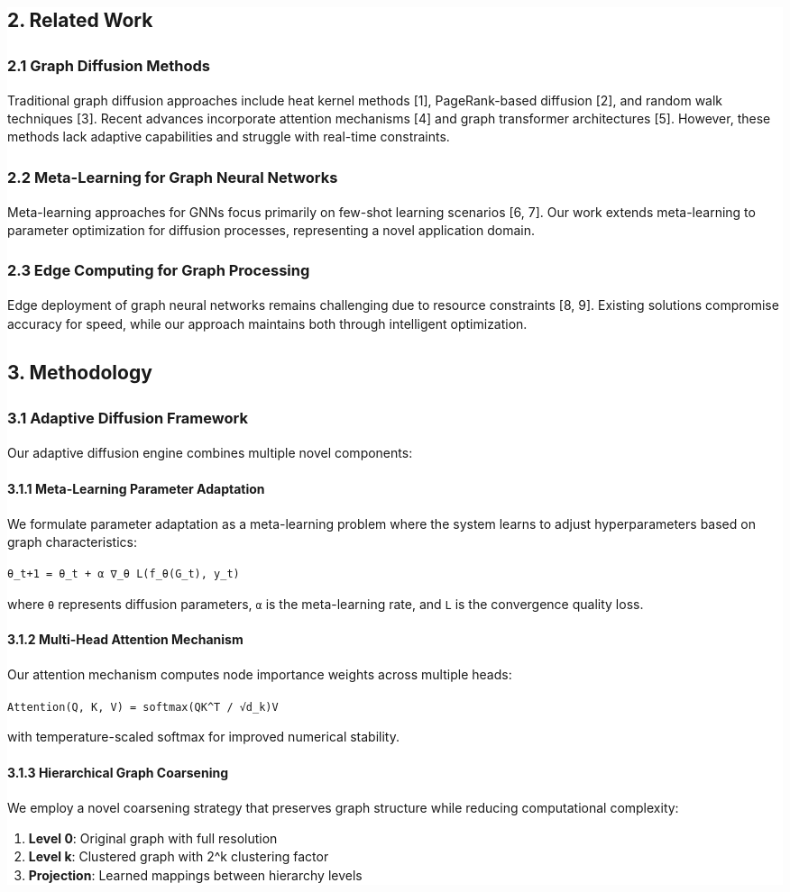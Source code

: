 ## 2. Related Work

### 2.1 Graph Diffusion Methods

Traditional graph diffusion approaches include heat kernel methods [1], PageRank-based diffusion [2], and random walk techniques [3]. Recent advances incorporate attention mechanisms [4] and graph transformer architectures [5]. However, these methods lack adaptive capabilities and struggle with real-time constraints.

### 2.2 Meta-Learning for Graph Neural Networks

Meta-learning approaches for GNNs focus primarily on few-shot learning scenarios [6, 7]. Our work extends meta-learning to parameter optimization for diffusion processes, representing a novel application domain.

### 2.3 Edge Computing for Graph Processing

Edge deployment of graph neural networks remains challenging due to resource constraints [8, 9]. Existing solutions compromise accuracy for speed, while our approach maintains both through intelligent optimization.

## 3. Methodology

### 3.1 Adaptive Diffusion Framework

Our adaptive diffusion engine combines multiple novel components:

#### 3.1.1 Meta-Learning Parameter Adaptation

We formulate parameter adaptation as a meta-learning problem where the system learns to adjust hyperparameters based on graph characteristics:

```
θ_t+1 = θ_t + α ∇_θ L(f_θ(G_t), y_t)
```

where `θ` represents diffusion parameters, `α` is the meta-learning rate, and `L` is the convergence quality loss.

#### 3.1.2 Multi-Head Attention Mechanism

Our attention mechanism computes node importance weights across multiple heads:

```
Attention(Q, K, V) = softmax(QK^T / √d_k)V
```

with temperature-scaled softmax for improved numerical stability.

#### 3.1.3 Hierarchical Graph Coarsening

We employ a novel coarsening strategy that preserves graph structure while reducing computational complexity:

1. **Level 0**: Original graph with full resolution
2. **Level k**: Clustered graph with 2^k clustering factor
3. **Projection**: Learned mappings between hierarchy levels
